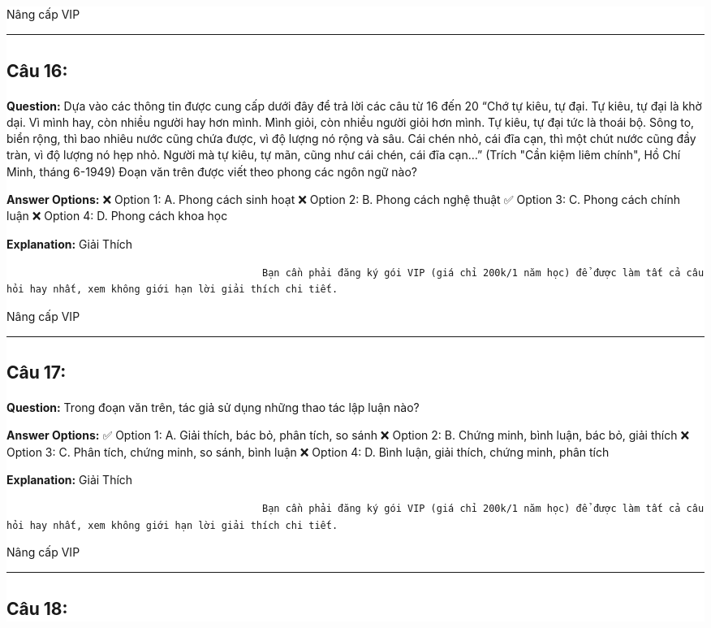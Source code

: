 Nâng cấp VIP

---

## Câu 16:

**Question:** Dựa vào các thông tin được cung cấp dưới đây để trả lời các câu từ 16 đến 20
“Chớ tự kiêu, tự đại. Tự kiêu, tự đại là khờ dại. Vì mình hay, còn nhiều người hay hơn mình. Mình giỏi, còn nhiều người giỏi hơn mình. Tự kiêu, tự đại tức là thoái bộ. Sông to, biển rộng, thì bao nhiêu nước cũng chứa được, vì độ lượng nó rộng và sâu. Cái chén nhỏ, cái đĩa cạn, thì một chút nước cũng đầy tràn, vì độ lượng nó hẹp nhỏ. Người mà tự kiêu, tự mãn, cũng như cái chén, cái đĩa cạn…”
(Trích "Cần kiệm liêm chính", Hồ Chí Minh, tháng 6-1949)
Đoạn văn trên được viết theo phong các ngôn ngữ nào?

**Answer Options:**
❌ Option 1: A. Phong cách sinh hoạt
❌ Option 2: B. Phong cách nghệ thuật
✅ Option 3: C. Phong cách chính luận
❌ Option 4: D. Phong cách khoa học

**Explanation:** Giải Thích




                                                Bạn cần phải đăng ký gói VIP (giá chỉ 200k/1 năm học) để được làm tất cả câu hỏi hay nhất, xem không giới hạn lời giải thích chi tiết.
                                            

Nâng cấp VIP

---

## Câu 17:

**Question:** Trong đoạn văn trên, tác giả sử dụng những thao tác lập luận nào?

**Answer Options:**
✅ Option 1: A. Giải thích, bác bỏ, phân tích, so sánh
❌ Option 2: B. Chứng minh, bình luận, bác bỏ, giải thích
❌ Option 3: C. Phân tích, chứng minh, so sánh, bình luận
❌ Option 4: D. Bình luận, giải thích, chứng minh, phân tích

**Explanation:** Giải Thích




                                                Bạn cần phải đăng ký gói VIP (giá chỉ 200k/1 năm học) để được làm tất cả câu hỏi hay nhất, xem không giới hạn lời giải thích chi tiết.
                                            

Nâng cấp VIP

---

## Câu 18:
